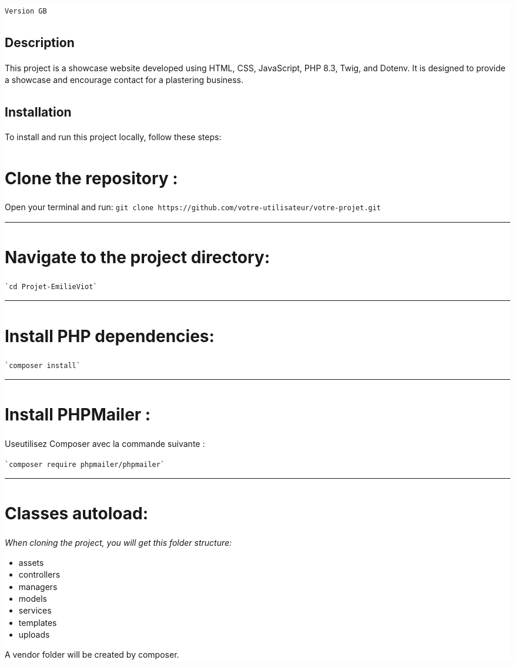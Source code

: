 
`Version GB`
## Description

This project is a showcase website developed using HTML, CSS, JavaScript, PHP 8.3, Twig, and Dotenv. It is designed to provide a showcase and encourage contact for a plastering business.

## Installation

To install and run this project locally, follow these steps:

# Clone the repository :

Open your terminal and run:
    `git clone https://github.com/votre-utilisateur/votre-projet.git`

---
# Navigate to the project directory:

    `cd Projet-EmilieViot`    

---
# Install PHP dependencies:       

    `composer install`

---
# Install PHPMailer :

Useutilisez Composer avec la commande suivante :

    `composer require phpmailer/phpmailer`

---
# Classes autoload:

*When cloning the project, you will get this folder structure:*

- assets
- controllers
- managers
- models
- services
- templates
- uploads
  
A vendor folder will be created by composer.
